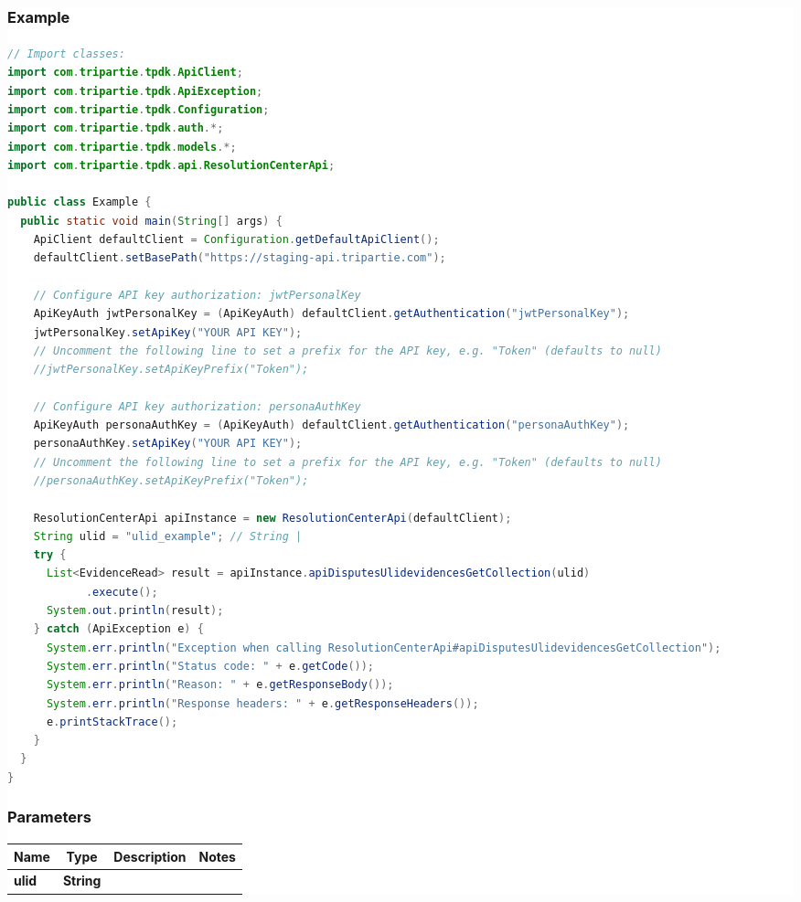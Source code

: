 ### Example
```java
// Import classes:
import com.tripartie.tpdk.ApiClient;
import com.tripartie.tpdk.ApiException;
import com.tripartie.tpdk.Configuration;
import com.tripartie.tpdk.auth.*;
import com.tripartie.tpdk.models.*;
import com.tripartie.tpdk.api.ResolutionCenterApi;

public class Example {
  public static void main(String[] args) {
    ApiClient defaultClient = Configuration.getDefaultApiClient();
    defaultClient.setBasePath("https://staging-api.tripartie.com");
    
    // Configure API key authorization: jwtPersonalKey
    ApiKeyAuth jwtPersonalKey = (ApiKeyAuth) defaultClient.getAuthentication("jwtPersonalKey");
    jwtPersonalKey.setApiKey("YOUR API KEY");
    // Uncomment the following line to set a prefix for the API key, e.g. "Token" (defaults to null)
    //jwtPersonalKey.setApiKeyPrefix("Token");

    // Configure API key authorization: personaAuthKey
    ApiKeyAuth personaAuthKey = (ApiKeyAuth) defaultClient.getAuthentication("personaAuthKey");
    personaAuthKey.setApiKey("YOUR API KEY");
    // Uncomment the following line to set a prefix for the API key, e.g. "Token" (defaults to null)
    //personaAuthKey.setApiKeyPrefix("Token");

    ResolutionCenterApi apiInstance = new ResolutionCenterApi(defaultClient);
    String ulid = "ulid_example"; // String | 
    try {
      List<EvidenceRead> result = apiInstance.apiDisputesUlidevidencesGetCollection(ulid)
            .execute();
      System.out.println(result);
    } catch (ApiException e) {
      System.err.println("Exception when calling ResolutionCenterApi#apiDisputesUlidevidencesGetCollection");
      System.err.println("Status code: " + e.getCode());
      System.err.println("Reason: " + e.getResponseBody());
      System.err.println("Response headers: " + e.getResponseHeaders());
      e.printStackTrace();
    }
  }
}
```

### Parameters

| Name | Type | Description  | Notes |
|------------- | ------------- | ------------- | -------------|
| **ulid** | **String**|  | |
